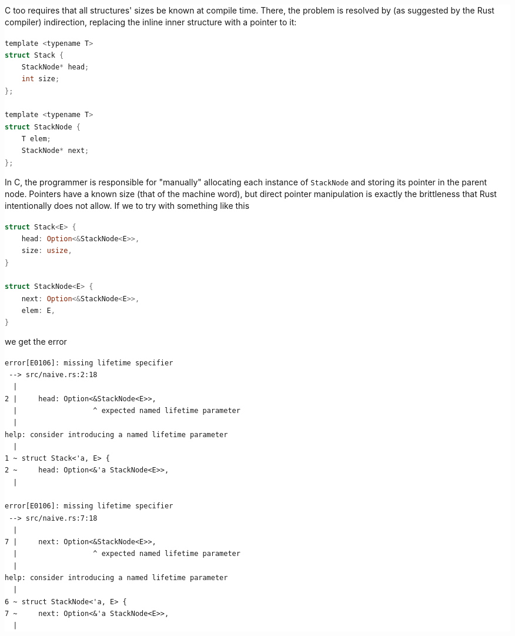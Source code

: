 C too requires that all structures' sizes be known at compile time. There, the problem is resolved by
(as suggested by the Rust compiler) indirection, replacing the inline inner structure with a pointer 
to it:

```C
template <typename T>
struct Stack {
    StackNode* head;
    int size;
};

template <typename T>
struct StackNode {
    T elem;
    StackNode* next;
};
```

In C, the programmer is responsible for "manually" allocating each instance of `StackNode` and
storing its pointer in the parent node. Pointers have a known size (that of the machine word),
but direct pointer manipulation is exactly the brittleness that Rust intentionally does not
allow. If we to try with something like this

```rust
struct Stack<E> {
    head: Option<&StackNode<E>>,
    size: usize,
}

struct StackNode<E> {
    next: Option<&StackNode<E>>,
    elem: E,
}
```

we get the error

```text
error[E0106]: missing lifetime specifier
 --> src/naive.rs:2:18
  |
2 |     head: Option<&StackNode<E>>,
  |                  ^ expected named lifetime parameter
  |
help: consider introducing a named lifetime parameter
  |
1 ~ struct Stack<'a, E> {
2 ~     head: Option<&'a StackNode<E>>,
  |

error[E0106]: missing lifetime specifier
 --> src/naive.rs:7:18
  |
7 |     next: Option<&StackNode<E>>,
  |                  ^ expected named lifetime parameter
  |
help: consider introducing a named lifetime parameter
  |
6 ~ struct StackNode<'a, E> {
7 ~     next: Option<&'a StackNode<E>>,
  |
```
